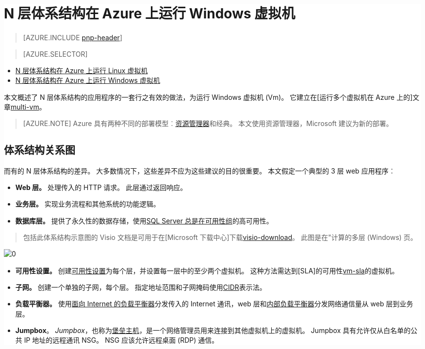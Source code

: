 <properties
   pageTitle="N 层体系结构中运行 Windows 虚拟机 |参考体系结构 |Microsoft Azure"
   description="如何在 Azure，付费特别注意可用性、 安全性、 可伸缩性和可管理性安全上实现多层体系结构。"
   services=""
   documentationCenter="na"
   authors="MikeWasson"
   manager="christb"
   editor=""
   tags=""/>

<tags
   ms.service="guidance"
   ms.devlang="na"
   ms.topic="article"
   ms.tgt_pltfrm="na"
   ms.workload="na"
   ms.date="10/20/2016"
   ms.author="mwasson"/>

# <a name="running-windows-vms-for-an-n-tier-architecture-on-azure"></a>N 层体系结构在 Azure 上运行 Windows 虚拟机

> [AZURE.INCLUDE [pnp-header](../../includes/guidance-pnp-header-include.md)]

> [AZURE.SELECTOR]
- [N 层体系结构在 Azure 上运行 Linux 虚拟机](guidance-compute-n-tier-vm-linux.md)
- [N 层体系结构在 Azure 上运行 Windows 虚拟机](guidance-compute-n-tier-vm.md)

本文概述了 N 层体系结构的应用程序的一套行之有效的做法，为运行 Windows 虚拟机 (Vm)。 它建立在[运行多个虚拟机在 Azure 上的]文章[multi-vm]。

> [AZURE.NOTE] Azure 具有两种不同的部署模型︰[资源管理器][resource-manager-overview]和经典。 本文使用资源管理器，Microsoft 建议为新的部署。

## <a name="architecture-diagram"></a>体系结构关系图

而有的 N 层体系结构的差异。 大多数情况下，这些差异不应为这些建议的目的很重要。 本文假定一个典型的 3 层 web 应用程序︰

- **Web 层。** 处理传入的 HTTP 请求。 此层通过返回响应。

- **业务层。** 实现业务流程和其他系统的功能逻辑。

- **数据库层。** 提供了永久性的数据存储，使用[SQL Server 总是在可用性组][sql-alwayson]的高可用性。

> 包括此体系结构示意图的 Visio 文档是可用于在[Microsoft 下载中心]下载[visio-download]。 此图是在"计算的多层 (Windows) 页。

![[0]][0]

- **可用性设置。** 创建[可用性设置][azure-availability-sets]为每个层，并设置每一层中的至少两个虚拟机。 这种方法需达到[SLA]的可用性[vm-sla]的虚拟机。

- **子网。** 创建一个单独的子网，每个层。 指定地址范围和子网掩码使用[CIDR]表示法。 

- **负载平衡器。** 使用[面向 Internet 的负载平衡器][load-balancer-external]分发传入的 Internet 通讯，web 层和[内部负载平衡器][load-balancer-internal]分发网络通信量从 web 层到业务层。

- **Jumpbox**。 _Jumpbox_，也称为[堡垒主机]，是一个网络管理员用来连接到其他虚拟机上的虚拟机。 Jumpbox 具有允许仅从白名单的公共 IP 地址的远程通讯 NSG。 NSG 应该允许远程桌面 (RDP) 通信。


[arm-templates]: https://azure.microsoft.com/documentation/articles/resource-group-authoring-templates/
[azure-administration]: ../automation/automation-intro.md
[azure-audit-logs]: ../resource-group-audit.md
[azure-availability-sets]: ../virtual-machines/virtual-machines-windows-manage-availability.md#configure-each-application-tier-into-separate-availability-sets
[azure-cli]: ../virtual-machines-command-line-tools.md
[azure-key-vault]: https://azure.microsoft.com/services/key-vault.md
[azure-load-balancer]: ../load-balancer/load-balancer-overview.md
[堡垒主机]: https://en.wikipedia.org/wiki/Bastion_host
[cidr]: https://en.wikipedia.org/wiki/Classless_Inter-Domain_Routing
[chef]: https://www.chef.io/solutions/azure/
[dmz]: guidance-iaas-ra-secure-vnet-dmz.md
[github-folder]: https://github.com/mspnp/reference-architectures/tree/master/guidance-compute-n-tier-sql
[lb-external-create]: ../load-balancer/load-balancer-get-started-internet-portal.md
[lb-internal-create]: ../load-balancer/load-balancer-get-started-ilb-arm-portal.md
[load-balancer-external]: ../load-balancer/load-balancer-internet-overview.md
[load-balancer-internal]: ../load-balancer/load-balancer-internal-overview.md
[multi-dc]: guidance-compute-multiple-datacenters.md
[multi-vm]: guidance-compute-multi-vm.md
[n-tier]: guidance-compute-n-tier-vm.md
[naming conventions]: guidance-naming-conventions.md
[nsg]: ../virtual-network/virtual-networks-nsg.md
[nsg-rules]: ../best-practices-resource-manager-security.md#network-security-groups
[operations-management-suite]: https://www.microsoft.com/en-us/server-cloud/operations-management-suite/overview.aspx
[plan-network]: ../virtual-network/virtual-network-vnet-plan-design-arm.md
[private-ip-space]: https://en.wikipedia.org/wiki/Private_network#Private_IPv4_address_spaces
[公共 IP 地址]: ../virtual-network/virtual-network-ip-addresses-overview-arm.md
[puppet]: https://puppetlabs.com/blog/managing-azure-virtual-machines-puppet
[resource-manager-overview]: ../azure-resource-manager/resource-group-overview.md
[sql-alwayson]: https://msdn.microsoft.com/en-us/library/hh510230.aspx
[sql-alwayson-force-failover]: https://msdn.microsoft.com/en-us/library/ff877957.aspx
[sql-alwayson-getting-started]: https://msdn.microsoft.com/en-us/library/gg509118.aspx
[sql-alwayson-ilb]: https://blogs.msdn.microsoft.com/igorpag/2016/01/25/configure-an-ilb-listener-for-sql-server-alwayson-availability-groups-in-azure-arm/
[sql-alwayson-listeners]: https://msdn.microsoft.com/en-us/library/hh213417.aspx
[sql-alwayson-read-only-routing]: https://technet.microsoft.com/en-us/library/hh213417.aspx#ConnectToSecondary
[sql-keyvault]: ../virtual-machines/virtual-machines-windows-ps-sql-keyvault.md
[vm-planned-maintenance]: ../virtual-machines/virtual-machines-windows-planned-maintenance.md
[vm-sla]: https://azure.microsoft.com/en-us/support/legal/sla/virtual-machines
[vnet faq]: ../virtual-network/virtual-networks-faq.md
[wsfc-whats-new]: https://technet.microsoft.com/windows-server-docs/failover-clustering/whats-new-in-failover-clustering
[Nagios]: https://www.nagios.org/
[Zabbix]: http://www.zabbix.com/
[Icinga]: http://www.icinga.org/
[VM-sizes]: https://azure.microsoft.com/documentation/articles/virtual-machines-windows-sizes/
[solution-script]: https://github.com/mspnp/reference-architectures/tree/master/guidance-compute-n-tier/Deploy-ReferenceArchitecture.ps1
[solution-script-bash]: https://github.com/mspnp/reference-architectures/tree/master/guidance-compute-n-tier/deploy-reference-architecture.sh
[vnet-parameters-windows]: https://github.com/mspnp/reference-architectures/tree/master/guidance-compute-n-tier/parameters/windows/virtualNetwork.parameters.json
[vnet-parameters-linux]: https://github.com/mspnp/reference-architectures/tree/master/guidance-compute-n-tier/parameters/linux/virtualNetwork.parameters.json
[nsg-parameters-windows]: https://github.com/mspnp/reference-architectures/tree/master/guidance-compute-n-tier/parameters/windows/networkSecurityGroups.parameters.json
[nsg-parameters-linux]: https://github.com/mspnp/reference-architectures/tree/master/guidance-compute-n-tier/parameters/linux/networkSecurityGroups.parameters.json
[webtier-parameters-windows]: https://github.com/mspnp/reference-architectures/tree/master/guidance-compute-n-tier/parameters/windows/webTier.parameters.json
[webtier-parameters-linux]: https://github.com/mspnp/reference-architectures/tree/master/guidance-compute-n-tier/parameters/linux/webTier.parameters.json
[businesstier-parameters-windows]: https://github.com/mspnp/reference-architectures/tree/master/guidance-compute-n-tier/parameters/windows/businessTier.parameters.json
[businesstier-parameters-linux]: https://github.com/mspnp/reference-architectures/tree/master/guidance-compute-n-tier/parameters/linux/businessTier.parameters.json
[datatier-parameters-windows]: https://github.com/mspnp/reference-architectures/tree/master/guidance-compute-n-tier/parameters/windows/dataTier.parameters.json
[datatier-parameters-linux]: https://github.com/mspnp/reference-architectures/tree/master/guidance-compute-n-tier/parameters/linux/dataTier.parameters.json
[azure-powershell-download]: https://azure.microsoft.com/documentation/articles/powershell-install-configure/
[visio-download]: http://download.microsoft.com/download/1/5/6/1569703C-0A82-4A9C-8334-F13D0DF2F472/RAs.vsdx
[0]: ./media/blueprints/compute-n-tier.png "使用 Microsoft Azure 的 N 层体系结构"
[1]: ./media/blueprints/deploybutton.png 
[2]: https://portal.azure.com/#create/Microsoft.Template/uri/https%3A%2F%2Fraw.githubusercontent.com%2Fmspnp%2Freference-architectures%2Fmaster%2Fguidance-compute-n-tier-sql%2FvirtualNetwork.azuredeploy.json
[3]: https://portal.azure.com/#create/Microsoft.Template/uri/https%3A%2F%2Fraw.githubusercontent.com%2Fmspnp%2Freference-architectures%2Fmaster%2Fguidance-compute-n-tier-sql%2Fworkload.azuredeploy.json
[4]: https://portal.azure.com/#create/Microsoft.Template/uri/https%3A%2F%2Fraw.githubusercontent.com%2Fmspnp%2Freference-architectures%2Fmaster%2Fguidance-compute-n-tier-sql%2Fsecurity.azuredeploy.json